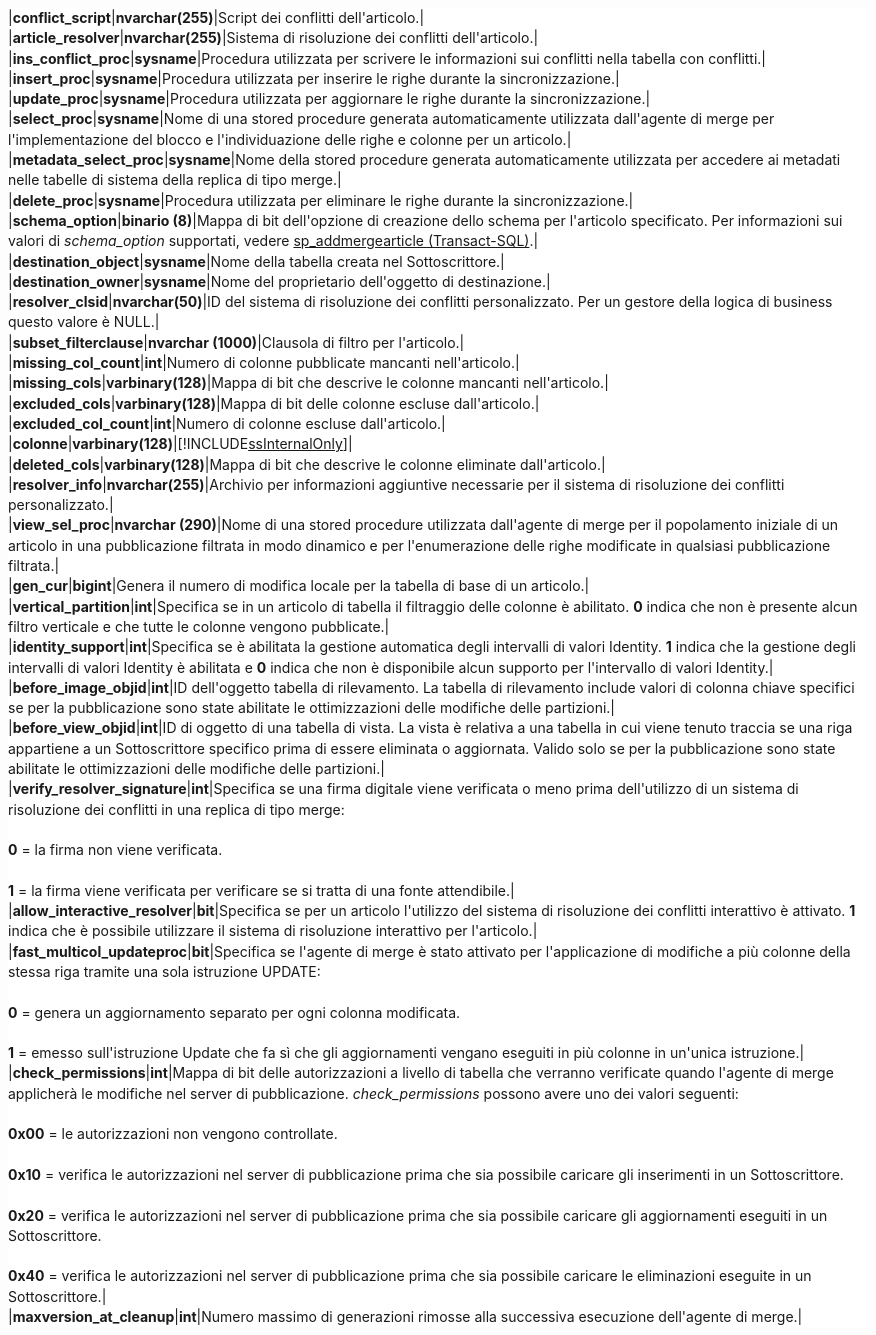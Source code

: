 |**conflict_script**|**nvarchar(255)**|Script dei conflitti dell'articolo.|  
|**article_resolver**|**nvarchar(255)**|Sistema di risoluzione dei conflitti dell'articolo.|  
|**ins_conflict_proc**|**sysname**|Procedura utilizzata per scrivere le informazioni sui conflitti nella tabella con conflitti.|  
|**insert_proc**|**sysname**|Procedura utilizzata per inserire le righe durante la sincronizzazione.|  
|**update_proc**|**sysname**|Procedura utilizzata per aggiornare le righe durante la sincronizzazione.|  
|**select_proc**|**sysname**|Nome di una stored procedure generata automaticamente utilizzata dall'agente di merge per l'implementazione del blocco e l'individuazione delle righe e colonne per un articolo.|  
|**metadata_select_proc**|**sysname**|Nome della stored procedure generata automaticamente utilizzata per accedere ai metadati nelle tabelle di sistema della replica di tipo merge.|  
|**delete_proc**|**sysname**|Procedura utilizzata per eliminare le righe durante la sincronizzazione.|  
|**schema_option**|**binario (8)**|Mappa di bit dell'opzione di creazione dello schema per l'articolo specificato. Per informazioni sui valori di *schema_option* supportati, vedere [sp_addmergearticle &#40;Transact-SQL&#41;](../../relational-databases/system-stored-procedures/sp-addmergearticle-transact-sql.md).|  
|**destination_object**|**sysname**|Nome della tabella creata nel Sottoscrittore.|  
|**destination_owner**|**sysname**|Nome del proprietario dell'oggetto di destinazione.|  
|**resolver_clsid**|**nvarchar(50)**|ID del sistema di risoluzione dei conflitti personalizzato. Per un gestore della logica di business questo valore è NULL.|  
|**subset_filterclause**|**nvarchar (1000)**|Clausola di filtro per l'articolo.|  
|**missing_col_count**|**int**|Numero di colonne pubblicate mancanti nell'articolo.|  
|**missing_cols**|**varbinary(128)**|Mappa di bit che descrive le colonne mancanti nell'articolo.|  
|**excluded_cols**|**varbinary(128)**|Mappa di bit delle colonne escluse dall'articolo.|  
|**excluded_col_count**|**int**|Numero di colonne escluse dall'articolo.|  
|**colonne**|**varbinary(128)**|[!INCLUDE[ssInternalOnly](../../includes/ssinternalonly-md.md)]|  
|**deleted_cols**|**varbinary(128)**|Mappa di bit che descrive le colonne eliminate dall'articolo.|  
|**resolver_info**|**nvarchar(255)**|Archivio per informazioni aggiuntive necessarie per il sistema di risoluzione dei conflitti personalizzato.|  
|**view_sel_proc**|**nvarchar (290)**|Nome di una stored procedure utilizzata dall'agente di merge per il popolamento iniziale di un articolo in una pubblicazione filtrata in modo dinamico e per l'enumerazione delle righe modificate in qualsiasi pubblicazione filtrata.|  
|**gen_cur**|**bigint**|Genera il numero di modifica locale per la tabella di base di un articolo.|  
|**vertical_partition**|**int**|Specifica se in un articolo di tabella il filtraggio delle colonne è abilitato. **0** indica che non è presente alcun filtro verticale e che tutte le colonne vengono pubblicate.|  
|**identity_support**|**int**|Specifica se è abilitata la gestione automatica degli intervalli di valori Identity. **1** indica che la gestione degli intervalli di valori Identity è abilitata e **0** indica che non è disponibile alcun supporto per l'intervallo di valori Identity.|  
|**before_image_objid**|**int**|ID dell'oggetto tabella di rilevamento. La tabella di rilevamento include valori di colonna chiave specifici se per la pubblicazione sono state abilitate le ottimizzazioni delle modifiche delle partizioni.|  
|**before_view_objid**|**int**|ID di oggetto di una tabella di vista. La vista è relativa a una tabella in cui viene tenuto traccia se una riga appartiene a un Sottoscrittore specifico prima di essere eliminata o aggiornata. Valido solo se per la pubblicazione sono state abilitate le ottimizzazioni delle modifiche delle partizioni.|  
|**verify_resolver_signature**|**int**|Specifica se una firma digitale viene verificata o meno prima dell'utilizzo di un sistema di risoluzione dei conflitti in una replica di tipo merge:<br /><br /> **0** = la firma non viene verificata.<br /><br /> **1** = la firma viene verificata per verificare se si tratta di una fonte attendibile.|  
|**allow_interactive_resolver**|**bit**|Specifica se per un articolo l'utilizzo del sistema di risoluzione dei conflitti interattivo è attivato. **1** indica che è possibile utilizzare il sistema di risoluzione interattivo per l'articolo.|  
|**fast_multicol_updateproc**|**bit**|Specifica se l'agente di merge è stato attivato per l'applicazione di modifiche a più colonne della stessa riga tramite una sola istruzione UPDATE:<br /><br /> **0** = genera un aggiornamento separato per ogni colonna modificata.<br /><br /> **1** = emesso sull'istruzione Update che fa sì che gli aggiornamenti vengano eseguiti in più colonne in un'unica istruzione.|  
|**check_permissions**|**int**|Mappa di bit delle autorizzazioni a livello di tabella che verranno verificate quando l'agente di merge applicherà le modifiche nel server di pubblicazione. *check_permissions* possono avere uno dei valori seguenti:<br /><br /> **0x00** = le autorizzazioni non vengono controllate.<br /><br /> **0x10** = verifica le autorizzazioni nel server di pubblicazione prima che sia possibile caricare gli inserimenti in un Sottoscrittore.<br /><br /> **0x20** = verifica le autorizzazioni nel server di pubblicazione prima che sia possibile caricare gli aggiornamenti eseguiti in un Sottoscrittore.<br /><br /> **0x40** = verifica le autorizzazioni nel server di pubblicazione prima che sia possibile caricare le eliminazioni eseguite in un Sottoscrittore.|  
|**maxversion_at_cleanup**|**int**|Numero massimo di generazioni rimosse alla successiva esecuzione dell'agente di merge.|  